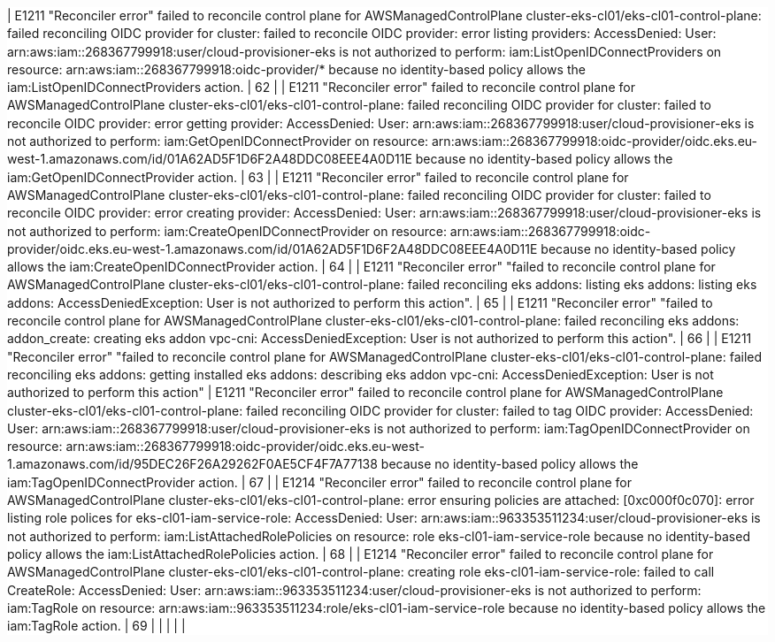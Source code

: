 | E1211 "Reconciler error" failed to reconcile control plane for AWSManagedControlPlane cluster-eks-cl01/eks-cl01-control-plane: failed reconciling OIDC provider for cluster: failed to reconcile OIDC provider: error listing providers: AccessDenied: User: arn:aws:iam::268367799918:user/cloud-provisioner-eks is not authorized to perform: iam:ListOpenIDConnectProviders on resource: arn:aws:iam::268367799918:oidc-provider/* because no identity-based policy allows the iam:ListOpenIDConnectProviders action. | 62 |
| E1211 "Reconciler error" failed to reconcile control plane for AWSManagedControlPlane cluster-eks-cl01/eks-cl01-control-plane: failed reconciling OIDC provider for cluster: failed to reconcile OIDC provider: error getting provider: AccessDenied: User: arn:aws:iam::268367799918:user/cloud-provisioner-eks is not authorized to perform: iam:GetOpenIDConnectProvider on resource: arn:aws:iam::268367799918:oidc-provider/oidc.eks.eu-west-1.amazonaws.com/id/01A62AD5F1D6F2A48DDC08EEE4A0D11E because no identity-based policy allows the iam:GetOpenIDConnectProvider action. | 63 |
| E1211 "Reconciler error" failed to reconcile control plane for AWSManagedControlPlane cluster-eks-cl01/eks-cl01-control-plane: failed reconciling OIDC provider for cluster: failed to reconcile OIDC provider: error creating provider: AccessDenied: User: arn:aws:iam::268367799918:user/cloud-provisioner-eks is not authorized to perform: iam:CreateOpenIDConnectProvider on resource: arn:aws:iam::268367799918:oidc-provider/oidc.eks.eu-west-1.amazonaws.com/id/01A62AD5F1D6F2A48DDC08EEE4A0D11E because no identity-based policy allows the iam:CreateOpenIDConnectProvider action. | 64 |
| E1211 "Reconciler error" "failed to reconcile control plane for AWSManagedControlPlane cluster-eks-cl01/eks-cl01-control-plane: failed reconciling eks addons: listing eks addons: listing eks addons: AccessDeniedException: User is not authorized to perform this action". | 65 |
| E1211 "Reconciler error" "failed to reconcile control plane for AWSManagedControlPlane cluster-eks-cl01/eks-cl01-control-plane: failed reconciling eks addons: addon_create: creating eks addon vpc-cni: AccessDeniedException: User is not authorized to perform this action". | 66 |
| E1211 "Reconciler error" "failed to reconcile control plane for AWSManagedControlPlane cluster-eks-cl01/eks-cl01-control-plane: failed reconciling eks addons: getting installed eks addons: describing eks addon vpc-cni: AccessDeniedException: User is not authorized to perform this action"
| E1211 "Reconciler error" failed to reconcile control plane for AWSManagedControlPlane cluster-eks-cl01/eks-cl01-control-plane: failed reconciling OIDC provider for cluster: failed to tag OIDC provider: AccessDenied: User: arn:aws:iam::268367799918:user/cloud-provisioner-eks is not authorized to perform: iam:TagOpenIDConnectProvider on resource: arn:aws:iam::268367799918:oidc-provider/oidc.eks.eu-west-1.amazonaws.com/id/95DEC26F26A29262F0AE5CF4F7A77138 because no identity-based policy allows the iam:TagOpenIDConnectProvider action. | 67 |
| E1214 "Reconciler error" failed to reconcile control plane for AWSManagedControlPlane cluster-eks-cl01/eks-cl01-control-plane: error ensuring policies are attached: [0xc000f0c070]: error listing role polices for eks-cl01-iam-service-role: AccessDenied: User: arn:aws:iam::963353511234:user/cloud-provisioner-eks is not authorized to perform: iam:ListAttachedRolePolicies on resource: role eks-cl01-iam-service-role because no identity-based policy allows the iam:ListAttachedRolePolicies action. | 68 |
| E1214 "Reconciler error" failed to reconcile control plane for AWSManagedControlPlane cluster-eks-cl01/eks-cl01-control-plane: creating role eks-cl01-iam-service-role: failed to call CreateRole: AccessDenied: User: arn:aws:iam::963353511234:user/cloud-provisioner-eks is not authorized to perform: iam:TagRole on resource: arn:aws:iam::963353511234:role/eks-cl01-iam-service-role because no identity-based policy allows the iam:TagRole action. | 69 |
|
|
|
|